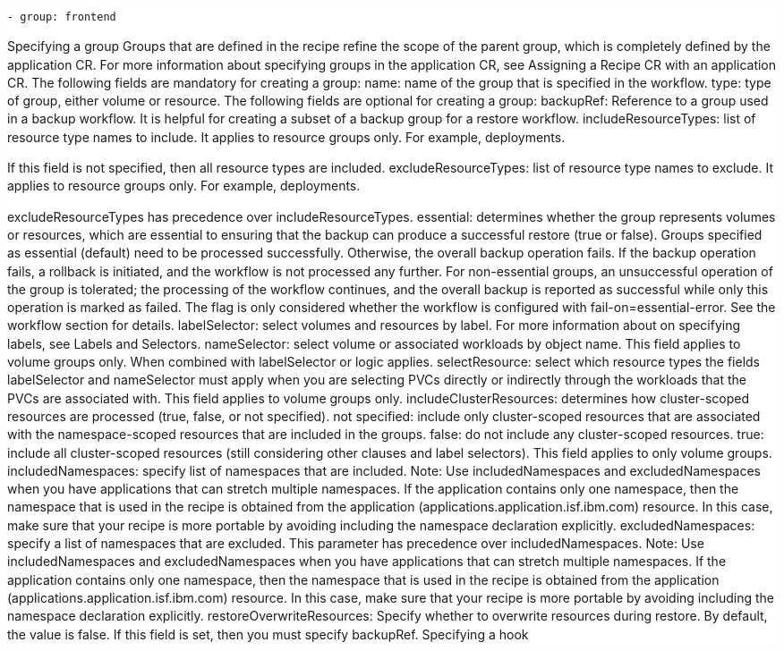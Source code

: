     - group: frontend

Specifying a group
Groups that are defined in the recipe refine the scope of the parent group, which is completely defined by the application CR. For more information about specifying groups in the application CR, see Assigning a Recipe CR with an application CR.
The following fields are mandatory for creating a group:
name: name of the group that is specified in the workflow.
type: type of group, either volume or resource.
The following fields are optional for creating a group:
backupRef: Reference to a group used in a backup workflow. It is helpful for creating a subset of a backup group for a restore workflow.
includeResourceTypes: list of resource type names to include.
It applies to resource groups only.
For example, deployments.

If this field is not specified, then all resource types are included.
excludeResourceTypes: list of resource type names to exclude.
It applies to resource groups only.
For example, deployments.

excludeResourceTypes has precedence over includeResourceTypes.
essential: determines whether the group represents volumes or resources, which are essential to ensuring that the backup can produce a successful restore (true or false).
Groups specified as essential (default) need to be processed successfully. Otherwise, the overall backup operation fails.
If the backup operation fails, a rollback is initiated, and the workflow is not processed any further.
For non-essential groups, an unsuccessful operation of the group is tolerated; the processing of the workflow continues, and the overall backup is reported as successful while only this operation is marked as failed.
The flag is only considered whether the workflow is configured with fail-on=essential-error. See the workflow section for details.
labelSelector: select volumes and resources by label. For more information about on specifying labels, see Labels and Selectors.
nameSelector: select volume or associated workloads by object name.
This field applies to volume groups only.
When combined with labelSelector or logic applies.
selectResource: select which resource types the fields labelSelector and nameSelector must apply when you are selecting PVCs directly or indirectly through the workloads that the PVCs are associated with.
This field applies to volume groups only.
includeClusterResources: determines how cluster-scoped resources are processed (true, false, or not specified).
not specified: include only cluster-scoped resources that are associated with the namespace-scoped resources that are included in the groups.
false: do not include any cluster-scoped resources.
true: include all cluster-scoped resources (still considering other clauses and label selectors).
This field applies to only volume groups.
includedNamespaces: specify list of namespaces that are included.
Note: Use includedNamespaces and excludedNamespaces when you have applications that can stretch multiple namespaces. If the application contains only one namespace, then the namespace that is used in the recipe is obtained from the application (applications.application.isf.ibm.com) resource. In this case, make sure that your recipe is more portable by avoiding including the namespace declaration explicitly.
excludedNamespaces: specify a list of namespaces that are excluded.
This parameter has precedence over includedNamespaces.
Note: Use includedNamespaces and excludedNamespaces when you have applications that can stretch multiple namespaces. If the application contains only one namespace, then the namespace that is used in the recipe is obtained from the application (applications.application.isf.ibm.com) resource. In this case, make sure that your recipe is more portable by avoiding including the namespace declaration explicitly.
restoreOverwriteResources: Specify whether to overwrite resources during restore. By default, the value is false. If this field is set, then you must specify backupRef.
Specifying a hook